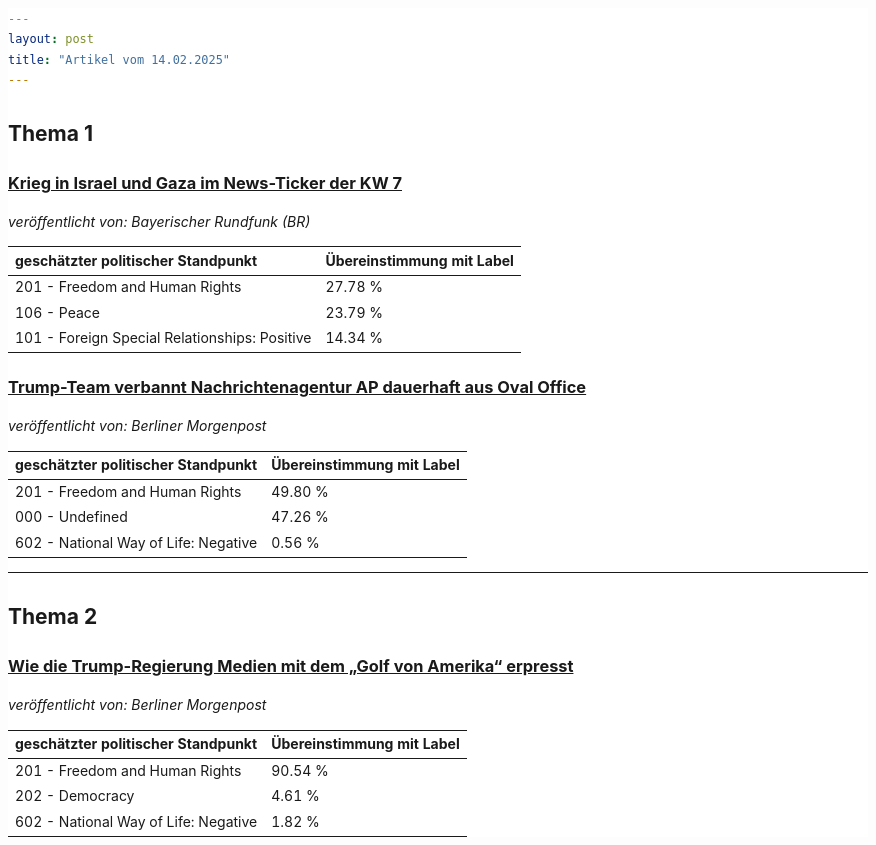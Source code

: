 ```yaml
---
layout: post
title: "Artikel vom 14.02.2025"
---
```

## Thema 1
### [Krieg in Israel und Gaza im News-Ticker der KW 7](https://www.br.de/nachrichten/deutschland-welt/krieg-in-israel-und-gaza-im-news-ticker-kw-7,UcOJqs3)
_veröffentlicht von: Bayerischer Rundfunk (BR)_

| geschätzter politischer Standpunkt            | Übereinstimmung mit Label   |
|:----------------------------------------------|:----------------------------|
| 201 - Freedom and Human Rights                | 27.78 %                     |
| 106 - Peace                                   | 23.79 %                     |
| 101 - Foreign Special Relationships: Positive | 14.34 %                     |

### [Trump-Team verbannt Nachrichtenagentur AP dauerhaft aus Oval Office](https://www.morgenpost.de/politik/article408313465/trump-team-verbannt-associated-press-dauerhaft-aus-oval-office.html)
_veröffentlicht von: Berliner Morgenpost_

| geschätzter politischer Standpunkt   | Übereinstimmung mit Label   |
|:-------------------------------------|:----------------------------|
| 201 - Freedom and Human Rights       | 49.80 %                     |
| 000 - Undefined                      | 47.26 %                     |
| 602 - National Way of Life: Negative | 0.56 %                      |

---
## Thema 2
### [Wie die Trump-Regierung Medien mit dem „Golf von Amerika“ erpresst](https://www.morgenpost.de/politik/article408294587/wie-die-trump-regierung-medien-mit-dem-golf-von-amerika-erpresst.html)
_veröffentlicht von: Berliner Morgenpost_

| geschätzter politischer Standpunkt   | Übereinstimmung mit Label   |
|:-------------------------------------|:----------------------------|
| 201 - Freedom and Human Rights       | 90.54 %                     |
| 202 - Democracy                      | 4.61 %                      |
| 602 - National Way of Life: Negative | 1.82 %                      |
